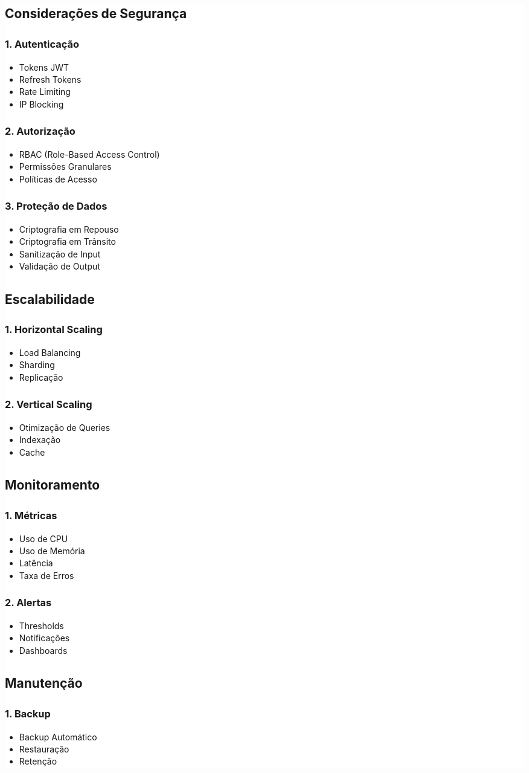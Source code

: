 ## Considerações de Segurança

### 1. Autenticação
- Tokens JWT
- Refresh Tokens
- Rate Limiting
- IP Blocking

### 2. Autorização
- RBAC (Role-Based Access Control)
- Permissões Granulares
- Políticas de Acesso

### 3. Proteção de Dados
- Criptografia em Repouso
- Criptografia em Trânsito
- Sanitização de Input
- Validação de Output

## Escalabilidade

### 1. Horizontal Scaling
- Load Balancing
- Sharding
- Replicação

### 2. Vertical Scaling
- Otimização de Queries
- Indexação
- Cache

## Monitoramento

### 1. Métricas
- Uso de CPU
- Uso de Memória
- Latência
- Taxa de Erros

### 2. Alertas
- Thresholds
- Notificações
- Dashboards

## Manutenção

### 1. Backup
- Backup Automático
- Restauração
- Retenção
